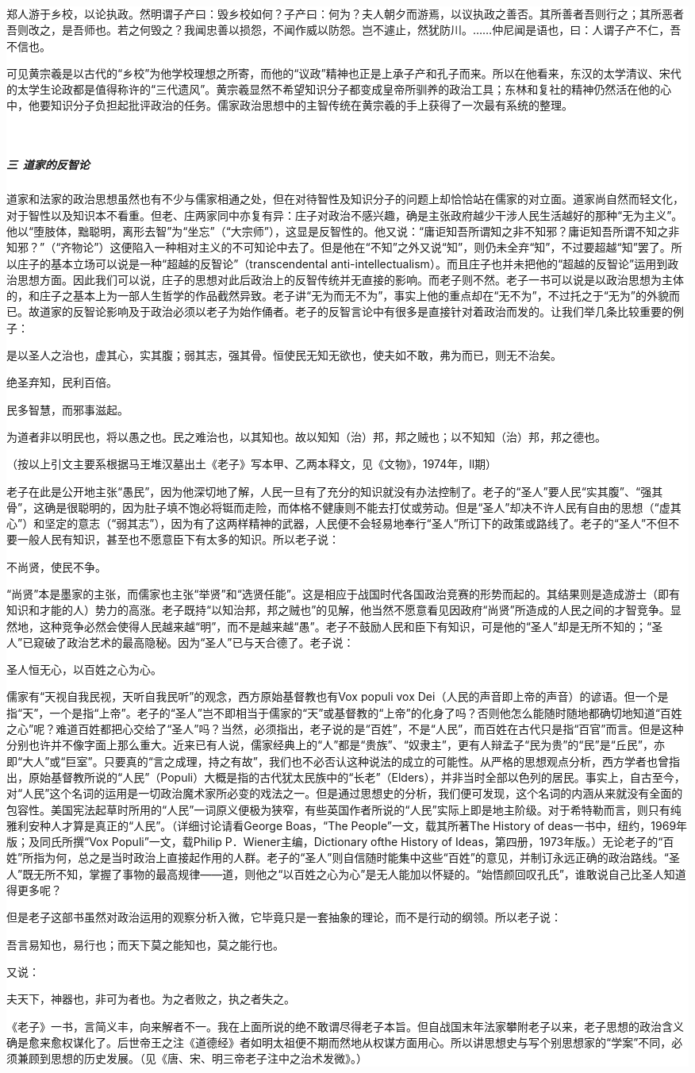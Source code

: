 郑人游于乡校，以论执政。然明谓子产曰：毁乡校如何？子产曰：何为？夫人朝夕而游焉，以议执政之善否。其所善者吾则行之；其所恶者吾则改之，是吾师也。若之何毁之？我闻忠善以损怨，不闻作威以防怨。岂不遽止，然犹防川。……仲尼闻是语也，曰：人谓子产不仁，吾不信也。

可见黄宗羲是以古代的“乡校”为他学校理想之所寄，而他的“议政”精神也正是上承子产和孔子而来。所以在他看来，东汉的太学清议、宋代的太学生论政都是值得称许的“三代遗风”。黄宗羲显然不希望知识分子都变成皇帝所驯养的政治工具；东林和复社的精神仍然活在他的心中，他要知识分子负担起批评政治的任务。儒家政治思想中的主智传统在黄宗羲的手上获得了一次最有系统的整理。

 

##### **三  道家的反智论**

道家和法家的政治思想虽然也有不少与儒家相通之处，但在对待智性及知识分子的问题上却恰恰站在儒家的对立面。道家尚自然而轻文化，对于智性以及知识本不看重。但老、庄两家同中亦复有异：庄子对政治不感兴趣，确是主张政府越少干涉人民生活越好的那种“无为主义”。他以“堕肢体，黜聪明，离形去智”为“坐忘”（“大宗师”），这显是反智性的。他又说：“庸讵知吾所谓知之非不知邪？庸讵知吾所谓不知之非知邪？”（“齐物论”）这便陷入一种相对主义的不可知论中去了。但是他在“不知”之外又说“知”，则仍未全弃“知”，不过要超越“知”罢了。所以庄子的基本立场可以说是一种“超越的反智论”（transcendental anti-intellectualism）。而且庄子也并未把他的“超越的反智论”运用到政治思想方面。因此我们可以说，庄子的思想对此后政治上的反智传统并无直接的影响。而老子则不然。老子一书可以说是以政治思想为主体的，和庄子之基本上为一部人生哲学的作品截然异致。老子讲“无为而无不为”，事实上他的重点却在“无不为”，不过托之于“无为”的外貌而已。故道家的反智论影响及于政治必须以老子为始作俑者。老子的反智言论中有很多是直接针对着政治而发的。让我们举几条比较重要的例子：

是以圣人之治也，虚其心，实其腹；弱其志，强其骨。恒使民无知无欲也，使夫如不敢，弗为而已，则无不治矣。

绝圣弃知，民利百倍。

民多智慧，而邪事滋起。

为道者非以明民也，将以愚之也。民之难治也，以其知也。故以知知（治）邦，邦之贼也；以不知知（治）邦，邦之德也。

（按以上引文主要系根据马王堆汉墓出土《老子》写本甲、乙两本释文，见《文物》，1974年，ll期）

老子在此是公开地主张“愚民”，因为他深切地了解，人民一旦有了充分的知识就没有办法控制了。老子的“圣人”要人民“实其腹”、“强其骨”，这确是很聪明的，因为肚子填不饱必将铤而走险，而体格不健康则不能去打仗或劳动。但是“圣人”却决不许人民有自由的思想（“虚其心”）和坚定的意志（“弱其志”），因为有了这两样精神的武器，人民便不会轻易地奉行“圣人”所订下的政策或路线了。老子的“圣人”不但不要一般人民有知识，甚至也不愿意臣下有太多的知识。所以老子说：

不尚贤，使民不争。

“尚贤”本是墨家的主张，而儒家也主张“举贤”和“选贤任能”。这是相应于战国时代各国政治竞赛的形势而起的。其结果则是造成游士（即有知识和才能的人）势力的高涨。老子既持“以知治邦，邦之贼也”的见解，他当然不愿意看见因政府“尚贤”所造成的人民之间的才智竞争。显然地，这种竞争必然会使得人民越来越“明”，而不是越来越“愚”。老子不鼓励人民和臣下有知识，可是他的“圣人”却是无所不知的；“圣人”已窥破了政治艺术的最高隐秘。因为“圣人”已与天合德了。老子说：

圣人恒无心，以百姓之心为心。

儒家有“天视自我民视，天听自我民听”的观念，西方原始基督教也有Vox populi vox Dei（人民的声音即上帝的声音）的谚语。但一个是指“天”，一个是指“上帝”。老子的“圣人”岂不即相当于儒家的“天”或基督教的“上帝”的化身了吗？否则他怎么能随时随地都确切地知道“百姓之心”呢？难道百姓都把心交给了“圣人”吗？当然，必须指出，老子说的是“百姓”，不是“人民”，而百姓在古代只是指“百官”而言。但是这种分别也许并不像字面上那么重大。近来已有人说，儒家经典上的“人”都是“贵族”、“奴隶主”，更有人辩孟子“民为贵”的“民”是“丘民”，亦即“大人”或“巨室”。只要真的“言之成理，持之有故”，我们也不必否认这种说法的成立的可能性。从严格的思想观点分析，西方学者也曾指出，原始基督教所说的“人民”（Populi）大概是指的古代犹太民族中的“长老”（Elders），并非当时全部以色列的居民。事实上，自古至今，对“人民”这个名词的运用是一切政治魔术家所必变的戏法之一。但是通过思想史的分析，我们便可发现，这个名词的内涵从来就没有全面的包容性。美国宪法起草时所用的“人民”一词原义便极为狭窄，有些英国作者所说的“人民”实际上即是地主阶级。对于希特勒而言，则只有纯雅利安种人才算是真正的“人民”。（详细讨论请看George Boas，“The People”一文，载其所著The History of deas一书中，纽约，1969年版；及同氏所撰“Vox Populi”一文，载Philip P．Wiener主编，Dictionary ofthe History of Ideas，第四册，1973年版。）无论老子的“百姓”所指为何，总之是当时政治上直接起作用的人群。老子的“圣人”则自信随时能集中这些“百姓”的意见，并制订永远正确的政治路线。“圣人”既无所不知，掌握了事物的最高规律——道，则他之“以百姓之心为心”是无人能加以怀疑的。“始悟颜回叹孔氏”，谁敢说自己比圣人知道得更多呢？

但是老子这部书虽然对政治运用的观察分析入微，它毕竟只是一套抽象的理论，而不是行动的纲领。所以老子说：

吾言易知也，易行也；而天下莫之能知也，莫之能行也。

又说：

夫天下，神器也，非可为者也。为之者败之，执之者失之。

《老子》一书，言简义丰，向来解者不一。我在上面所说的绝不敢谓尽得老子本旨。但自战国末年法家攀附老子以来，老子思想的政治含义确是愈来愈权谋化了。后世帝王之注《道德经》者如明太祖便不期而然地从权谋方面用心。所以讲思想史与写个别思想家的“学案”不同，必须兼顾到思想的历史发展。（见《唐、宋、明三帝老子注中之治术发微》。）

